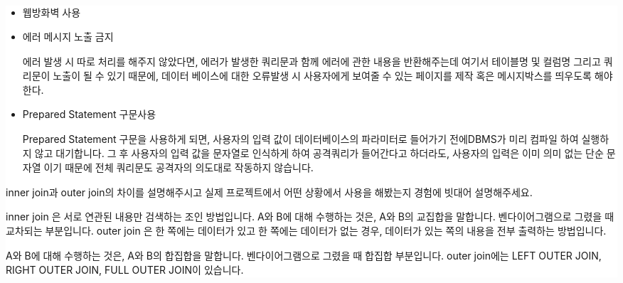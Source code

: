 - 웹방화벽 사용
- 에러 메시지 노출 금지
    
    에러 발생 시 따로 처리를 해주지 않았다면, 에러가 발생한 쿼리문과 함께 에러에 관한 내용을 반환해주는데 여기서 테이블명 및 컬럼명 그리고 쿼리문이 노출이 될 수 있기 때문에, 데이터 베이스에 대한 오류발생 시 사용자에게 보여줄 수 있는 페이지를 제작 혹은 메시지박스를 띄우도록 해야한다.
    
- Prepared Statement 구문사용
    
    Prepared Statement 구문을 사용하게 되면, 사용자의 입력 값이 데이터베이스의 파라미터로 들어가기 전에DBMS가 미리 컴파일 하여 실행하지 않고 대기합니다. 그 후 사용자의 입력 값을 문자열로 인식하게 하여 공격쿼리가 들어간다고 하더라도, 사용자의 입력은 이미 의미 없는 단순 문자열 이기 때문에 전체 쿼리문도 공격자의 의도대로 작동하지 않습니다.
    

 inner join과 outer join의 차이를 설명해주시고 실제 프로젝트에서 어떤 상황에서 사용을 해봤는지 경험에 빗대어 설명해주세요.

inner join 은 서로 연관된 내용만 검색하는 조인 방법입니다. A와 B에 대해 수행하는 것은, A와 B의 교집합을 말합니다. 벤다이어그램으로 그렸을 때 교차되는 부분입니다. outer join 은 한 쪽에는 데이터가 있고 한 쪽에는 데이터가 없는 경우, 데이터가 있는 쪽의 내용을 전부 출력하는 방법입니다. 

A와 B에 대해 수행하는 것은, A와 B의 합집합을 말합니다. 벤다이어그램으로 그렸을 때 합집합 부분입니다. outer join에는 LEFT OUTER JOIN, RIGHT OUTER JOIN, FULL OUTER JOIN이 있습니다.